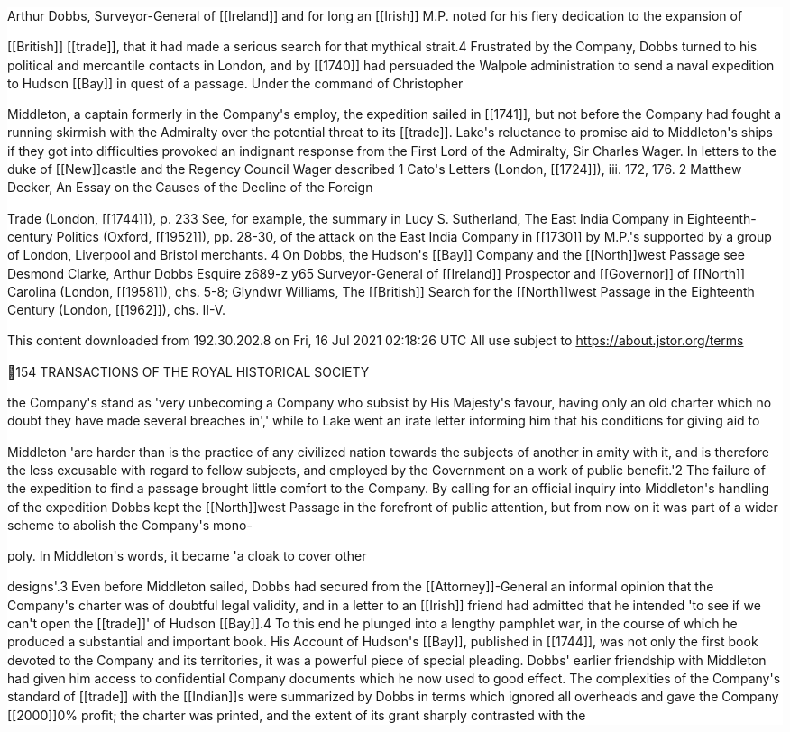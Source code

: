 Arthur Dobbs, Surveyor-General of [[Ireland]] and for long an
[[Irish]] M.P. noted for his fiery dedication to the expansion of

[[British]] [[trade]], that it had made a serious search for that mythical
strait.4 Frustrated by the Company, Dobbs turned to his political
and mercantile contacts in London, and by [[1740]] had persuaded
the Walpole administration to send a naval expedition to Hudson
[[Bay]] in quest of a passage. Under the command of Christopher

Middleton, a captain formerly in the Company's employ, the
expedition sailed in [[1741]], but not before the Company had fought
a running skirmish with the Admiralty over the potential threat
to its [[trade]]. Lake's reluctance to promise aid to Middleton's ships
if they got into difficulties provoked an indignant response from
the First Lord of the Admiralty, Sir Charles Wager. In letters to
the duke of [[New]]castle and the Regency Council Wager described
1 Cato's Letters (London, [[1724]]), iii. 172, 176.
2 Matthew Decker, An Essay on the Causes of the Decline of the Foreign

Trade (London, [[1744]]), p. 233 See, for example, the summary in Lucy S. Sutherland, The East India
Company in Eighteenth-century Politics (Oxford, [[1952]]), pp. 28-30, of the
attack on the East India Company in [[1730]] by M.P.'s supported by a group
of London, Liverpool and Bristol merchants.
4 On Dobbs, the Hudson's [[Bay]] Company and the [[North]]west Passage see
Desmond Clarke, Arthur Dobbs Esquire z689-z y65 Surveyor-General of
[[Ireland]] Prospector and [[Governor]] of [[North]] Carolina (London, [[1958]]), chs. 5-8;
Glyndwr Williams, The [[British]] Search for the [[North]]west Passage in the
Eighteenth Century (London, [[1962]]), chs. II-V.

This content downloaded from
192.30.202.8 on Fri, 16 Jul 2021 02:18:26 UTC
All use subject to https://about.jstor.org/terms

154 TRANSACTIONS OF THE ROYAL HISTORICAL SOCIETY

the Company's stand as 'very unbecoming a Company who subsist by His Majesty's favour, having only an old charter which no
doubt they have made several breaches in',' while to Lake went
an irate letter informing him that his conditions for giving aid to

Middleton 'are harder than is the practice of any civilized nation
towards the subjects of another in amity with it, and is therefore
the less excusable with regard to fellow subjects, and employed
by the Government on a work of public benefit.'2
The failure of the expedition to find a passage brought little
comfort to the Company. By calling for an official inquiry into
Middleton's handling of the expedition Dobbs kept the [[North]]west Passage in the forefront of public attention, but from now on
it was part of a wider scheme to abolish the Company's mono-

poly. In Middleton's words, it became 'a cloak to cover other

designs'.3 Even before Middleton sailed, Dobbs had secured from
the [[Attorney]]-General an informal opinion that the Company's
charter was of doubtful legal validity, and in a letter to an [[Irish]]
friend had admitted that he intended 'to see if we can't open the
[[trade]]' of Hudson [[Bay]].4 To this end he plunged into a lengthy
pamphlet war, in the course of which he produced a substantial
and important book. His Account of Hudson's [[Bay]], published in
[[1744]], was not only the first book devoted to the Company and
its territories, it was a powerful piece of special pleading. Dobbs'
earlier friendship with Middleton had given him access to confidential Company documents which he now used to good effect.
The complexities of the Company's standard of [[trade]] with the
[[Indian]]s were summarized by Dobbs in terms which ignored all
overheads and gave the Company [[2000]]0% profit; the charter was
printed, and the extent of its grant sharply contrasted with the